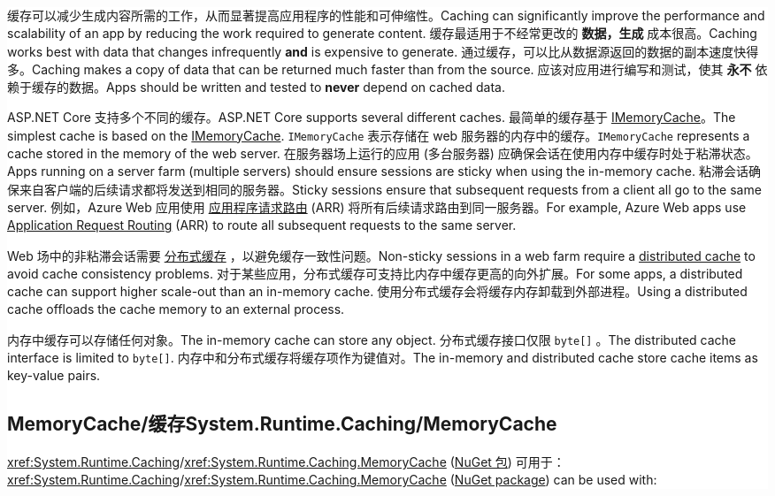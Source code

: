 <span data-ttu-id="c49ce-107">缓存可以减少生成内容所需的工作，从而显著提高应用程序的性能和可伸缩性。</span><span class="sxs-lookup"><span data-stu-id="c49ce-107">Caching can significantly improve the performance and scalability of an app by reducing the work required to generate content.</span></span> <span data-ttu-id="c49ce-108">缓存最适用于不经常更改的 **数据，生成** 成本很高。</span><span class="sxs-lookup"><span data-stu-id="c49ce-108">Caching works best with data that changes infrequently **and** is expensive to generate.</span></span> <span data-ttu-id="c49ce-109">通过缓存，可以比从数据源返回的数据的副本速度快得多。</span><span class="sxs-lookup"><span data-stu-id="c49ce-109">Caching makes a copy of data that can be returned much faster than from the source.</span></span> <span data-ttu-id="c49ce-110">应该对应用进行编写和测试，使其 **永不** 依赖于缓存的数据。</span><span class="sxs-lookup"><span data-stu-id="c49ce-110">Apps should be written and tested to **never** depend on cached data.</span></span>

<span data-ttu-id="c49ce-111">ASP.NET Core 支持多个不同的缓存。</span><span class="sxs-lookup"><span data-stu-id="c49ce-111">ASP.NET Core supports several different caches.</span></span> <span data-ttu-id="c49ce-112">最简单的缓存基于 [IMemoryCache](/dotnet/api/microsoft.extensions.caching.memory.imemorycache)。</span><span class="sxs-lookup"><span data-stu-id="c49ce-112">The simplest cache is based on the [IMemoryCache](/dotnet/api/microsoft.extensions.caching.memory.imemorycache).</span></span> <span data-ttu-id="c49ce-113">`IMemoryCache` 表示存储在 web 服务器的内存中的缓存。</span><span class="sxs-lookup"><span data-stu-id="c49ce-113">`IMemoryCache` represents a cache stored in the memory of the web server.</span></span> <span data-ttu-id="c49ce-114">在服务器场上运行的应用 (多台服务器) 应确保会话在使用内存中缓存时处于粘滞状态。</span><span class="sxs-lookup"><span data-stu-id="c49ce-114">Apps running on a server farm (multiple servers) should ensure sessions are sticky when using the in-memory cache.</span></span> <span data-ttu-id="c49ce-115">粘滞会话确保来自客户端的后续请求都将发送到相同的服务器。</span><span class="sxs-lookup"><span data-stu-id="c49ce-115">Sticky sessions ensure that subsequent requests from a client all go to the same server.</span></span> <span data-ttu-id="c49ce-116">例如，Azure Web 应用使用 [应用程序请求路由](https://www.iis.net/learn/extensions/planning-for-arr) (ARR) 将所有后续请求路由到同一服务器。</span><span class="sxs-lookup"><span data-stu-id="c49ce-116">For example, Azure Web apps use [Application Request Routing](https://www.iis.net/learn/extensions/planning-for-arr) (ARR) to route all subsequent requests to the same server.</span></span>

<span data-ttu-id="c49ce-117">Web 场中的非粘滞会话需要 [分布式缓存](distributed.md) ，以避免缓存一致性问题。</span><span class="sxs-lookup"><span data-stu-id="c49ce-117">Non-sticky sessions in a web farm require a [distributed cache](distributed.md) to avoid cache consistency problems.</span></span> <span data-ttu-id="c49ce-118">对于某些应用，分布式缓存可支持比内存中缓存更高的向外扩展。</span><span class="sxs-lookup"><span data-stu-id="c49ce-118">For some apps, a distributed cache can support higher scale-out than an in-memory cache.</span></span> <span data-ttu-id="c49ce-119">使用分布式缓存会将缓存内存卸载到外部进程。</span><span class="sxs-lookup"><span data-stu-id="c49ce-119">Using a distributed cache offloads the cache memory to an external process.</span></span>

<span data-ttu-id="c49ce-120">内存中缓存可以存储任何对象。</span><span class="sxs-lookup"><span data-stu-id="c49ce-120">The in-memory cache can store any object.</span></span> <span data-ttu-id="c49ce-121">分布式缓存接口仅限 `byte[]` 。</span><span class="sxs-lookup"><span data-stu-id="c49ce-121">The distributed cache interface is limited to `byte[]`.</span></span> <span data-ttu-id="c49ce-122">内存中和分布式缓存将缓存项作为键值对。</span><span class="sxs-lookup"><span data-stu-id="c49ce-122">The in-memory and distributed cache store cache items as key-value pairs.</span></span>

## <a name="systemruntimecachingmemorycache"></a><span data-ttu-id="c49ce-123">MemoryCache/缓存</span><span class="sxs-lookup"><span data-stu-id="c49ce-123">System.Runtime.Caching/MemoryCache</span></span>

<span data-ttu-id="c49ce-124"><xref:System.Runtime.Caching>/<xref:System.Runtime.Caching.MemoryCache> ([NuGet 包](https://www.nuget.org/packages/System.Runtime.Caching/)) 可用于：</span><span class="sxs-lookup"><span data-stu-id="c49ce-124"><xref:System.Runtime.Caching>/<xref:System.Runtime.Caching.MemoryCache> ([NuGet package](https://www.nuget.org/packages/System.Runtime.Caching/)) can be used with:</span></span>

